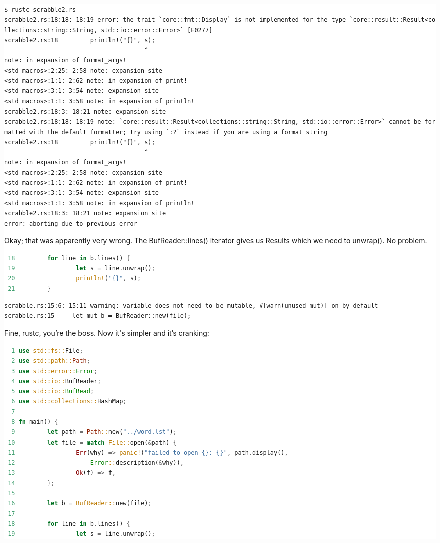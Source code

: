 ```console
$ rustc scrabble2.rs
scrabble2.rs:18:18: 18:19 error: the trait `core::fmt::Display` is not implemented for the type `core::result::Result<collections::string::String, std::io::error::Error>` [E0277]
scrabble2.rs:18         println!("{}", s);
                                       ^
note: in expansion of format_args!
<std macros>:2:25: 2:58 note: expansion site
<std macros>:1:1: 2:62 note: in expansion of print!
<std macros>:3:1: 3:54 note: expansion site
<std macros>:1:1: 3:58 note: in expansion of println!
scrabble2.rs:18:3: 18:21 note: expansion site
scrabble2.rs:18:18: 18:19 note: `core::result::Result<collections::string::String, std::io::error::Error>` cannot be formatted with the default formatter; try using `:?` instead if you are using a format string
scrabble2.rs:18         println!("{}", s);
                                       ^
note: in expansion of format_args!
<std macros>:2:25: 2:58 note: expansion site
<std macros>:1:1: 2:62 note: in expansion of print!
<std macros>:3:1: 3:54 note: expansion site
<std macros>:1:1: 3:58 note: in expansion of println!
scrabble2.rs:18:3: 18:21 note: expansion site
error: aborting due to previous error

```

Okay; that was apparently very wrong. The BufReader::lines() iterator gives us Result<String>s which we need to unwrap(). No problem.

```rust
 18         for line in b.lines() {
 19                 let s = line.unwrap();
 20                 println!("{}", s);
 21         }

```

```console
scrabble.rs:15:6: 15:11 warning: variable does not need to be mutable, #[warn(unused_mut)] on by default
scrabble.rs:15     let mut b = BufReader::new(file);

```

Fine, rustc, you’re the boss. Now it's simpler and it’s cranking:

```rust
  1 use std::fs::File;
  2 use std::path::Path;
  3 use std::error::Error;
  4 use std::io::BufReader;
  5 use std::io::BufRead;
  6 use std::collections::HashMap;
  7
  8 fn main() {
  9         let path = Path::new("../word.lst");
 10         let file = match File::open(&path) {
 11                 Err(why) => panic!("failed to open {}: {}", path.display(),
 12                     Error::description(&why)),
 13                 Ok(f) => f,
 14         };
 15
 16         let b = BufReader::new(file);
 17
 18         for line in b.lines() {
 19                 let s = line.unwrap();
```